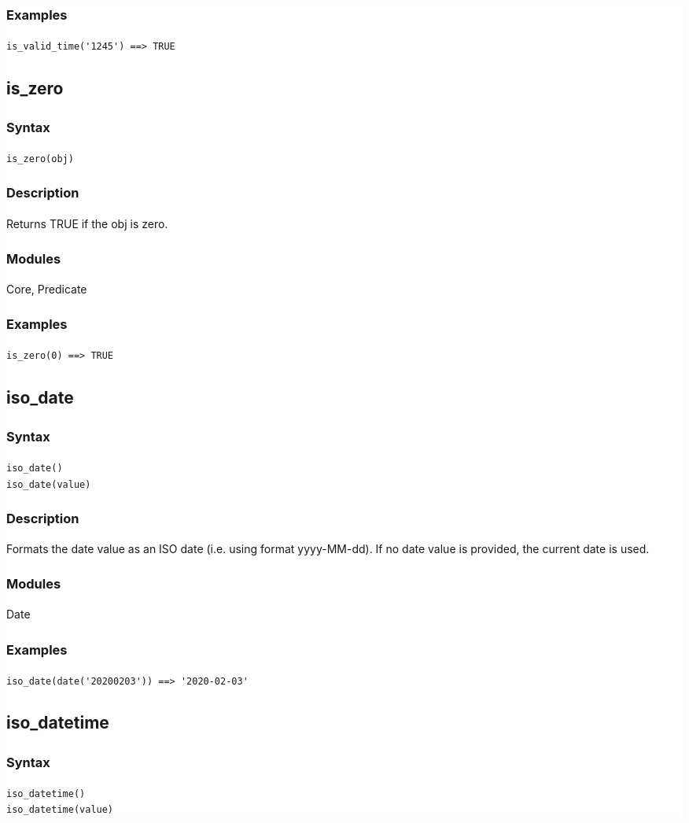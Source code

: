 ### Examples
```
is_valid_time('1245') ==> TRUE
```

<a name="is_zero"></a>
## is_zero
### Syntax
```
is_zero(obj)
```

### Description
Returns TRUE if the obj is zero.



### Modules
Core, Predicate

### Examples
```
is_zero(0) ==> TRUE
```

<a name="iso_date"></a>
## iso_date
### Syntax
```
iso_date()
iso_date(value)
```

### Description
Formats the date value as an ISO date (i.e. using format yyyy-MM-dd).
If no date value is provided, the current date is used.



### Modules
Date

### Examples
```
iso_date(date('20200203')) ==> '2020-02-03'
```

<a name="iso_datetime"></a>
## iso_datetime
### Syntax
```
iso_datetime()
iso_datetime(value)
```
